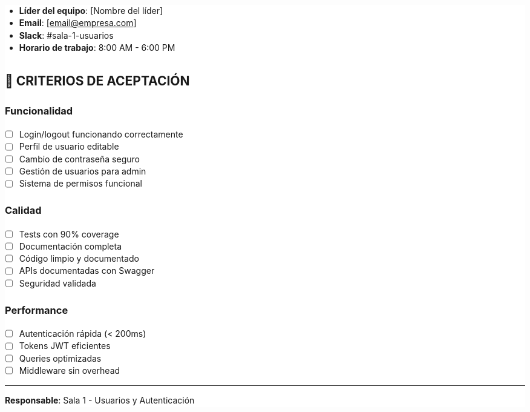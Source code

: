 - **Líder del equipo**: [Nombre del líder]
- **Email**: [email@empresa.com]
- **Slack**: #sala-1-usuarios
- **Horario de trabajo**: 8:00 AM - 6:00 PM

## 🎯 **CRITERIOS DE ACEPTACIÓN**

### **Funcionalidad**
- [ ] Login/logout funcionando correctamente
- [ ] Perfil de usuario editable
- [ ] Cambio de contraseña seguro
- [ ] Gestión de usuarios para admin
- [ ] Sistema de permisos funcional

### **Calidad**
- [ ] Tests con 90% coverage
- [ ] Documentación completa
- [ ] Código limpio y documentado
- [ ] APIs documentadas con Swagger
- [ ] Seguridad validada

### **Performance**
- [ ] Autenticación rápida (< 200ms)
- [ ] Tokens JWT eficientes
- [ ] Queries optimizadas
- [ ] Middleware sin overhead

---
**Responsable**: Sala 1 - Usuarios y Autenticación
